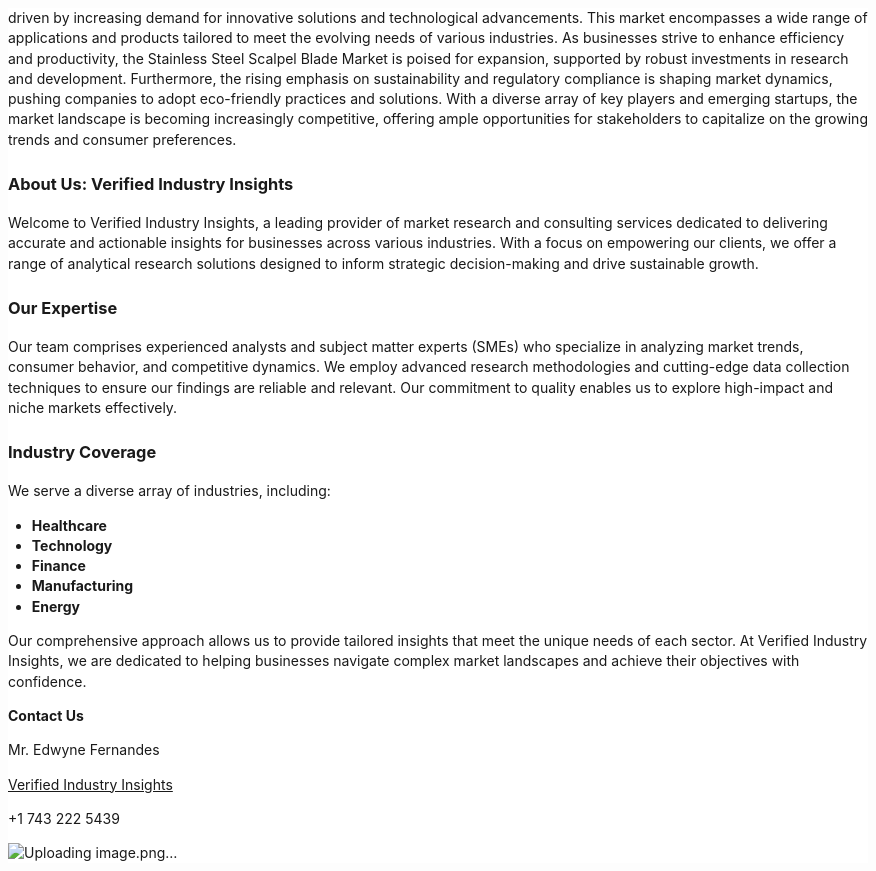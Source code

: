 driven by increasing demand for innovative solutions and technological advancements. This market encompasses a wide range of applications and products tailored to meet the evolving needs of various industries. As businesses strive to enhance efficiency and productivity, the Stainless Steel Scalpel Blade Market is poised for expansion, supported by robust investments in research and development. Furthermore, the rising emphasis on sustainability and regulatory compliance is shaping market dynamics, pushing companies to adopt eco-friendly practices and solutions. With a diverse array of key players and emerging startups, the market landscape is becoming increasingly competitive, offering ample opportunities for stakeholders to capitalize on the growing trends and consumer preferences.</p><h3>About Us: Verified Industry Insights</h3><p>Welcome to Verified Industry Insights, a leading provider of market research and consulting services dedicated to delivering accurate and actionable insights for businesses across various industries. With a focus on empowering our clients, we offer a range of analytical research solutions designed to inform strategic decision-making and drive sustainable growth.</p><h3>Our Expertise</h3><p>Our team comprises experienced analysts and subject matter experts (SMEs) who specialize in analyzing market trends, consumer behavior, and competitive dynamics. We employ advanced research methodologies and cutting-edge data collection techniques to ensure our findings are reliable and relevant. Our commitment to quality enables us to explore high-impact and niche markets effectively.</p><h3>Industry Coverage</h3><p>We serve a diverse array of industries, including:</p><ul><li><strong>Healthcare</strong></li><li><strong>Technology</strong></li><li><strong>Finance</strong></li><li><strong>Manufacturing</strong></li><li><strong>Energy</strong></li></ul><p>Our comprehensive approach allows us to provide tailored insights that meet the unique needs of each sector. At Verified Industry Insights, we are dedicated to helping businesses navigate complex market landscapes and achieve their objectives with confidence.</p><p><strong>Contact Us</strong></p><p>Mr. Edwyne Fernandes</p><p><a href="https://www.verifiedindustryinsights.com/">Verified Industry Insights</a></p><p>+1 743 222 5439</p>
![Uploading image.png…]()
